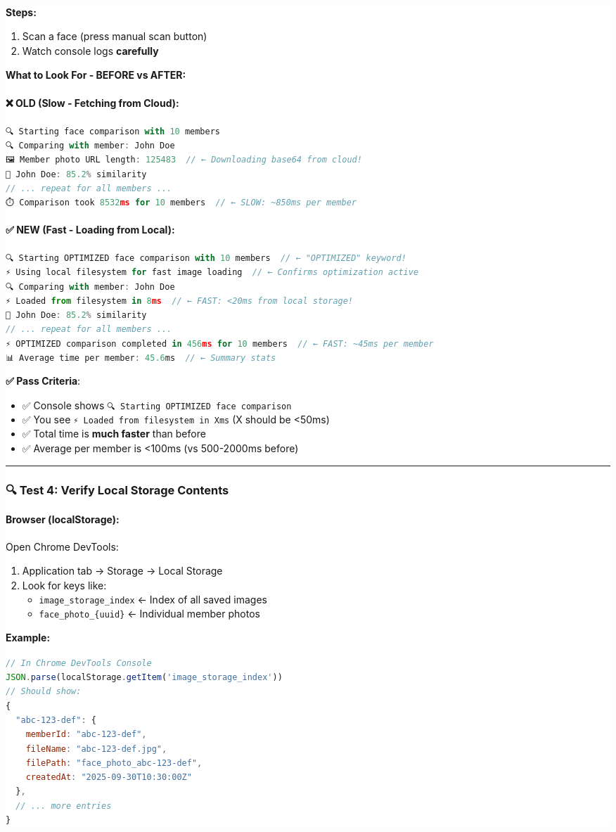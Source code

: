 **Steps:**
1. Scan a face (press manual scan button)
2. Watch console logs **carefully**

**What to Look For - BEFORE vs AFTER:**

#### ❌ OLD (Slow - Fetching from Cloud):
```javascript
🔍 Starting face comparison with 10 members
🔍 Comparing with member: John Doe
🖼️ Member photo URL length: 125483  // ← Downloading base64 from cloud!
👤 John Doe: 85.2% similarity
// ... repeat for all members ...
⏱️ Comparison took 8532ms for 10 members  // ← SLOW: ~850ms per member
```

#### ✅ NEW (Fast - Loading from Local):
```javascript
🔍 Starting OPTIMIZED face comparison with 10 members  // ← "OPTIMIZED" keyword!
⚡ Using local filesystem for fast image loading  // ← Confirms optimization active
🔍 Comparing with member: John Doe
⚡ Loaded from filesystem in 8ms  // ← FAST: <20ms from local storage!
👤 John Doe: 85.2% similarity
// ... repeat for all members ...
⚡ OPTIMIZED comparison completed in 456ms for 10 members  // ← FAST: ~45ms per member
📊 Average time per member: 45.6ms  // ← Summary stats
```

**✅ Pass Criteria**:
- ✅ Console shows `🔍 Starting OPTIMIZED face comparison`
- ✅ You see `⚡ Loaded from filesystem in Xms` (X should be <50ms)
- ✅ Total time is **much faster** than before
- ✅ Average per member is <100ms (vs 500-2000ms before)

---

### 🔍 Test 4: Verify Local Storage Contents

#### Browser (localStorage):
Open Chrome DevTools:
1. Application tab → Storage → Local Storage
2. Look for keys like:
   - `image_storage_index` ← Index of all saved images
   - `face_photo_{uuid}` ← Individual member photos

**Example:**
```javascript
// In Chrome DevTools Console
JSON.parse(localStorage.getItem('image_storage_index'))
// Should show:
{
  "abc-123-def": {
    memberId: "abc-123-def",
    fileName: "abc-123-def.jpg",
    filePath: "face_photo_abc-123-def",
    createdAt: "2025-09-30T10:30:00Z"
  },
  // ... more entries
}
```
